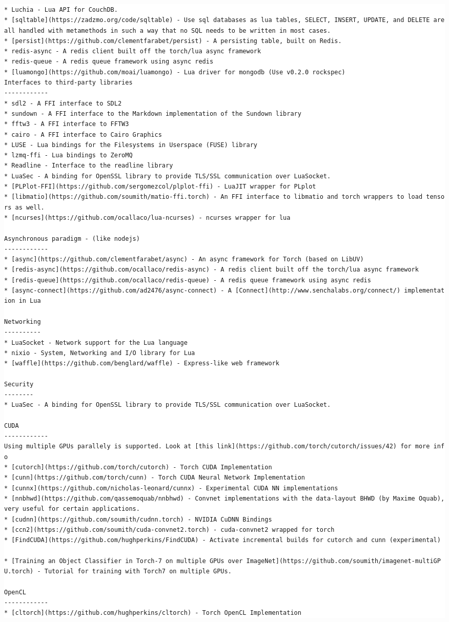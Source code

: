 ```
* Luchia - Lua API for CouchDB.
* [sqltable](https://zadzmo.org/code/sqltable) - Use sql databases as lua tables, SELECT, INSERT, UPDATE, and DELETE are all handled with metamethods in such a way that no SQL needs to be written in most cases.
* [persist](https://github.com/clementfarabet/persist) - A persisting table, built on Redis.
* redis-async - A redis client built off the torch/lua async framework
* redis-queue - A redis queue framework using async redis
* [luamongo](https://github.com/moai/luamongo) - Lua driver for mongodb (Use v0.2.0 rockspec)
Interfaces to third-party libraries
------------
* sdl2 - A FFI interface to SDL2
* sundown - A FFI interface to the Markdown implementation of the Sundown library
* fftw3 - A FFI interface to FFTW3
* cairo - A FFI interface to Cairo Graphics
* LUSE - Lua bindings for the Filesystems in Userspace (FUSE) library
* lzmq-ffi - Lua bindings to ZeroMQ
* Readline - Interface to the readline library
* LuaSec - A binding for OpenSSL library to provide TLS/SSL communication over LuaSocket.
* [PLPlot-FFI](https://github.com/sergomezcol/plplot-ffi) - LuaJIT wrapper for PLplot
* [libmatio](https://github.com/soumith/matio-ffi.torch) - An FFI interface to libmatio and torch wrappers to load tensors as well.
* [ncurses](https://github.com/ocallaco/lua-ncurses) - ncurses wrapper for lua

Asynchronous paradigm - (like nodejs)
------------
* [async](https://github.com/clementfarabet/async) - An async framework for Torch (based on LibUV)
* [redis-async](https://github.com/ocallaco/redis-async) - A redis client built off the torch/lua async framework
* [redis-queue](https://github.com/ocallaco/redis-queue) - A redis queue framework using async redis
* [async-connect](https://github.com/ad2476/async-connect) - A [Connect](http://www.senchalabs.org/connect/) implementation in Lua

Networking
----------
* LuaSocket - Network support for the Lua language
* nixio - System, Networking and I/O library for Lua
* [waffle](https://github.com/benglard/waffle) - Express-like web framework 

Security
--------
* LuaSec - A binding for OpenSSL library to provide TLS/SSL communication over LuaSocket.

CUDA
------------
Using multiple GPUs parallely is supported. Look at [this link](https://github.com/torch/cutorch/issues/42) for more info
* [cutorch](https://github.com/torch/cutorch) - Torch CUDA Implementation
* [cunn](https://github.com/torch/cunn) - Torch CUDA Neural Network Implementation
* [cunnx](https://github.com/nicholas-leonard/cunnx) - Experimental CUDA NN implementations
* [nnbhwd](https://github.com/qassemoquab/nnbhwd) - Convnet implementations with the data-layout BHWD (by Maxime Oquab), very useful for certain applications. 
* [cudnn](https://github.com/soumith/cudnn.torch) - NVIDIA CuDNN Bindings
* [ccn2](https://github.com/soumith/cuda-convnet2.torch) - cuda-convnet2 wrapped for torch
* [FindCUDA](https://github.com/hughperkins/FindCUDA) - Activate incremental builds for cutorch and cunn (experimental)

* [Training an Object Classifier in Torch-7 on multiple GPUs over ImageNet](https://github.com/soumith/imagenet-multiGPU.torch) - Tutorial for training with Torch7 on multiple GPUs.

OpenCL
------------
* [cltorch](https://github.com/hughperkins/cltorch) - Torch OpenCL Implementation
```